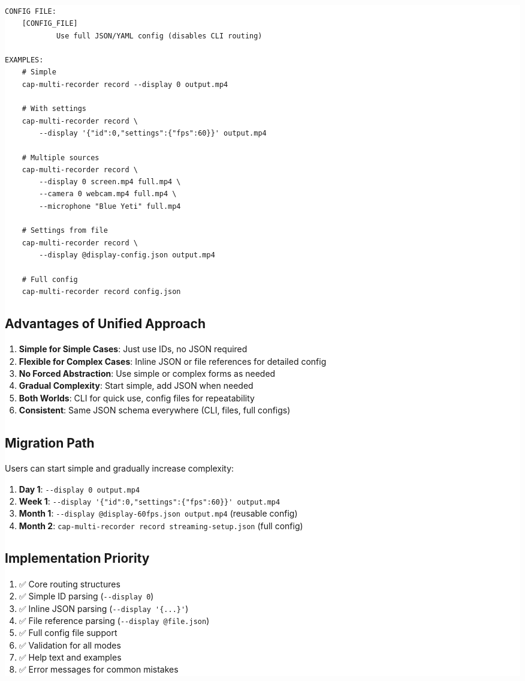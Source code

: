 ```
CONFIG FILE:
    [CONFIG_FILE]
            Use full JSON/YAML config (disables CLI routing)

EXAMPLES:
    # Simple
    cap-multi-recorder record --display 0 output.mp4
    
    # With settings
    cap-multi-recorder record \
        --display '{"id":0,"settings":{"fps":60}}' output.mp4
    
    # Multiple sources
    cap-multi-recorder record \
        --display 0 screen.mp4 full.mp4 \
        --camera 0 webcam.mp4 full.mp4 \
        --microphone "Blue Yeti" full.mp4
    
    # Settings from file
    cap-multi-recorder record \
        --display @display-config.json output.mp4
    
    # Full config
    cap-multi-recorder record config.json
```

## Advantages of Unified Approach

1. **Simple for Simple Cases**: Just use IDs, no JSON required
2. **Flexible for Complex Cases**: Inline JSON or file references for detailed config
3. **No Forced Abstraction**: Use simple or complex forms as needed
4. **Gradual Complexity**: Start simple, add JSON when needed
5. **Both Worlds**: CLI for quick use, config files for repeatability
6. **Consistent**: Same JSON schema everywhere (CLI, files, full configs)

## Migration Path

Users can start simple and gradually increase complexity:

1. **Day 1**: `--display 0 output.mp4`
2. **Week 1**: `--display '{"id":0,"settings":{"fps":60}}' output.mp4`
3. **Month 1**: `--display @display-60fps.json output.mp4` (reusable config)
4. **Month 2**: `cap-multi-recorder record streaming-setup.json` (full config)

## Implementation Priority

1. ✅ Core routing structures
2. ✅ Simple ID parsing (`--display 0`)
3. ✅ Inline JSON parsing (`--display '{...}'`)
4. ✅ File reference parsing (`--display @file.json`)
5. ✅ Full config file support
6. ✅ Validation for all modes
7. ✅ Help text and examples
8. ✅ Error messages for common mistakes
